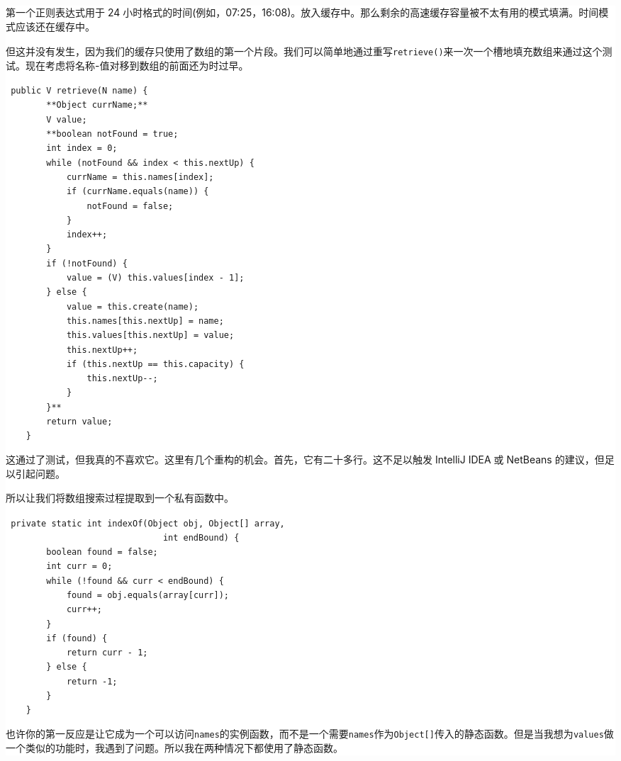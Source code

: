 第一个正则表达式用于 24 小时格式的时间(例如，07:25，16:08)。放入缓存中。那么剩余的高速缓存容量被不太有用的模式填满。时间模式应该还在缓存中。

但这并没有发生，因为我们的缓存只使用了数组的第一个片段。我们可以简单地通过重写`retrieve()`来一次一个槽地填充数组来通过这个测试。现在考虑将名称-值对移到数组的前面还为时过早。

```
 public V retrieve(N name) {
        **Object currName;**
        V value;
        **boolean notFound = true;
        int index = 0;
        while (notFound && index < this.nextUp) {
            currName = this.names[index];
            if (currName.equals(name)) {
                notFound = false;
            }
            index++;
        }
        if (!notFound) {
            value = (V) this.values[index - 1];
        } else {
            value = this.create(name);
            this.names[this.nextUp] = name;
            this.values[this.nextUp] = value;
            this.nextUp++;
            if (this.nextUp == this.capacity) {
                this.nextUp--;
            }
        }**
        return value;
    }
```

这通过了测试，但我真的不喜欢它。这里有几个重构的机会。首先，它有二十多行。这不足以触发 IntelliJ IDEA 或 NetBeans 的建议，但足以引起问题。

所以让我们将数组搜索过程提取到一个私有函数中。

```
 private static int indexOf(Object obj, Object[] array, 
                               int endBound) {
        boolean found = false;
        int curr = 0;
        while (!found && curr < endBound) {
            found = obj.equals(array[curr]);
            curr++;
        }
        if (found) {
            return curr - 1;
        } else {
            return -1;
        }
    }
```

也许你的第一反应是让它成为一个可以访问`names`的实例函数，而不是一个需要`names`作为`Object[]`传入的静态函数。但是当我想为`values`做一个类似的功能时，我遇到了问题。所以我在两种情况下都使用了静态函数。
